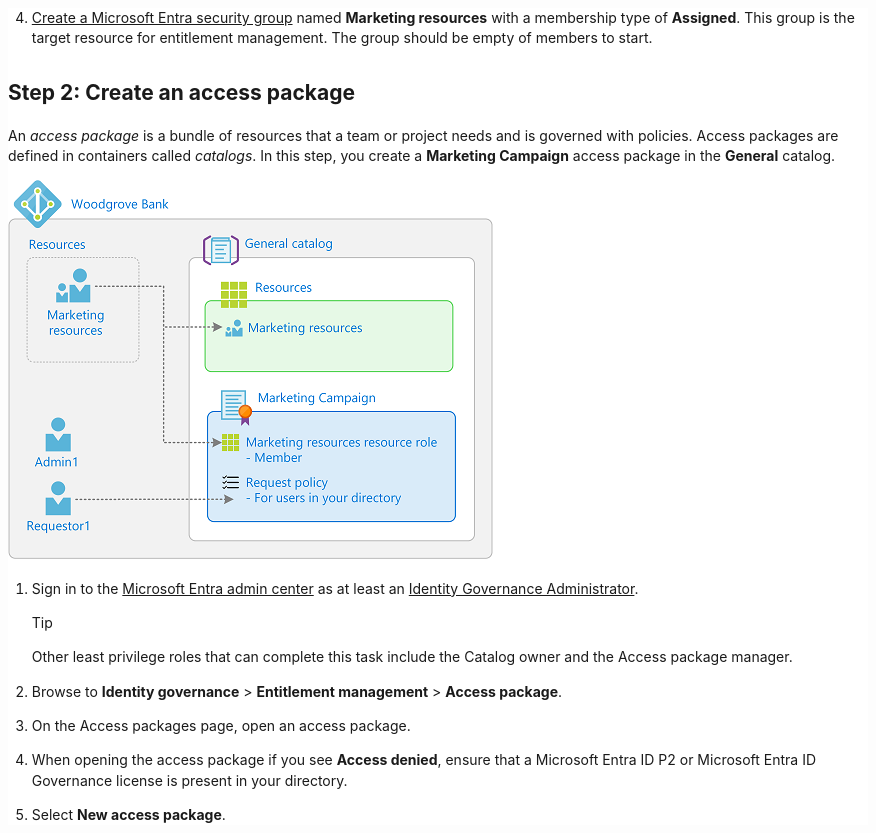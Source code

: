 4. [Create a Microsoft Entra security group](~/fundamentals/how-to-manage-groups.yml) named **Marketing resources** with a membership type of **Assigned**. This group is the target resource for entitlement management. The group should be empty of members to start.


## Step 2: Create an access package

An *access package* is a bundle of resources that a team or project needs and is governed with policies. Access packages are defined in containers called *catalogs*. In this step, you create a **Marketing Campaign** access package in the **General** catalog.

![Diagram that describes the relationship between the access package elements.](./media/entitlement-management-access-package-first/elm-access-package.png)

1. Sign in to the [Microsoft Entra admin center](https://entra.microsoft.com) as at least an [Identity Governance Administrator](../identity/role-based-access-control/permissions-reference.md#identity-governance-administrator).
    > [!TIP]
    > Other least privilege roles that can complete this task include the Catalog owner and the Access package manager.
1. Browse to **Identity governance** > **Entitlement management** > **Access package**.

1. On the Access packages page, open an access package.

1. When opening the access package if you see **Access denied**, ensure that a Microsoft Entra ID P2 or Microsoft Entra ID Governance license is present in your directory.

1. Select **New access package**.
